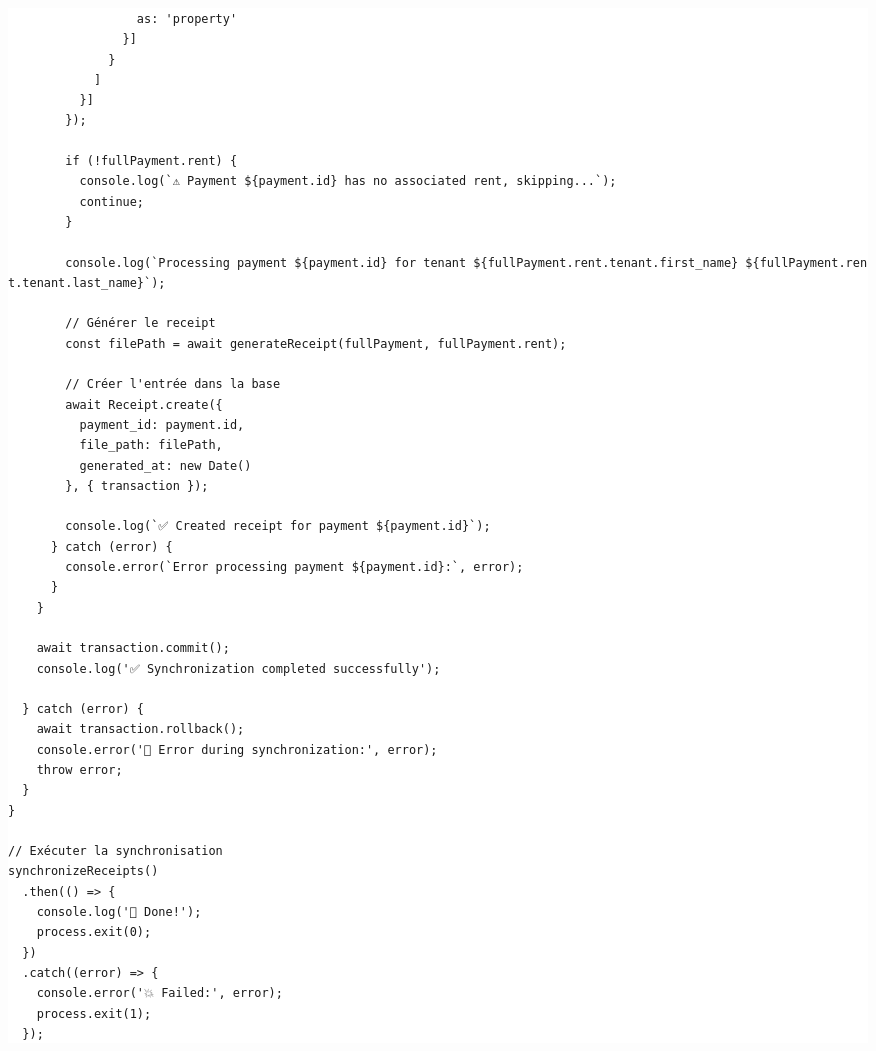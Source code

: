 ```
                  as: 'property'
                }]
              }
            ]
          }]
        });

        if (!fullPayment.rent) {
          console.log(`⚠️ Payment ${payment.id} has no associated rent, skipping...`);
          continue;
        }

        console.log(`Processing payment ${payment.id} for tenant ${fullPayment.rent.tenant.first_name} ${fullPayment.rent.tenant.last_name}`);

        // Générer le receipt
        const filePath = await generateReceipt(fullPayment, fullPayment.rent);

        // Créer l'entrée dans la base
        await Receipt.create({
          payment_id: payment.id,
          file_path: filePath,
          generated_at: new Date()
        }, { transaction });

        console.log(`✅ Created receipt for payment ${payment.id}`);
      } catch (error) {
        console.error(`Error processing payment ${payment.id}:`, error);
      }
    }

    await transaction.commit();
    console.log('✅ Synchronization completed successfully');

  } catch (error) {
    await transaction.rollback();
    console.error('🔴 Error during synchronization:', error);
    throw error;
  }
}

// Exécuter la synchronisation
synchronizeReceipts()
  .then(() => {
    console.log('🎉 Done!');
    process.exit(0);
  })
  .catch((error) => {
    console.error('💥 Failed:', error);
    process.exit(1);
  });
```
